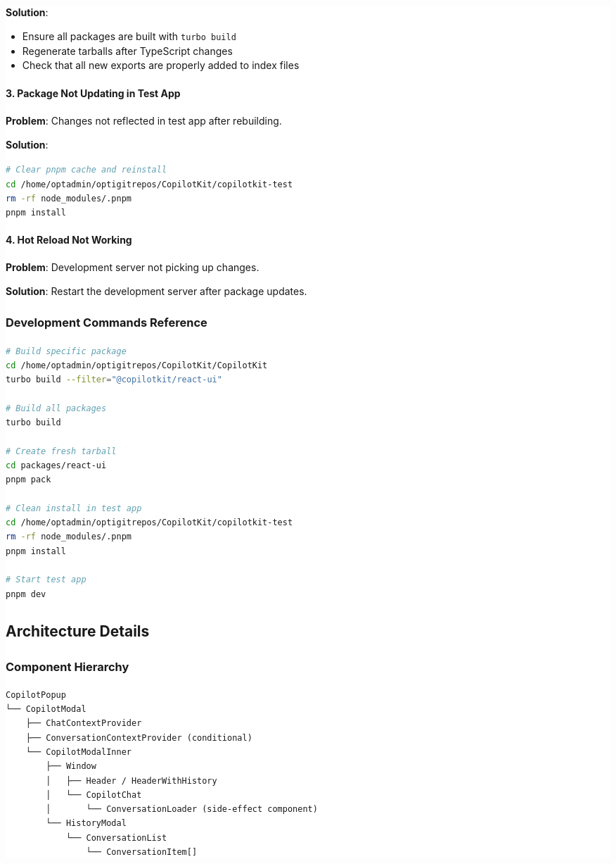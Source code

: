 **Solution**: 
- Ensure all packages are built with `turbo build`
- Regenerate tarballs after TypeScript changes
- Check that all new exports are properly added to index files

#### 3. Package Not Updating in Test App
**Problem**: Changes not reflected in test app after rebuilding.

**Solution**: 
```bash
# Clear pnpm cache and reinstall
cd /home/optadmin/optigitrepos/CopilotKit/copilotkit-test
rm -rf node_modules/.pnpm
pnpm install
```

#### 4. Hot Reload Not Working
**Problem**: Development server not picking up changes.

**Solution**: Restart the development server after package updates.

### Development Commands Reference

```bash
# Build specific package
cd /home/optadmin/optigitrepos/CopilotKit/CopilotKit
turbo build --filter="@copilotkit/react-ui"

# Build all packages
turbo build

# Create fresh tarball
cd packages/react-ui
pnpm pack

# Clean install in test app
cd /home/optadmin/optigitrepos/CopilotKit/copilotkit-test
rm -rf node_modules/.pnpm
pnpm install

# Start test app
pnpm dev
```

## Architecture Details

### Component Hierarchy
```
CopilotPopup
└── CopilotModal
    ├── ChatContextProvider
    ├── ConversationContextProvider (conditional)
    └── CopilotModalInner
        ├── Window
        │   ├── Header / HeaderWithHistory
        │   └── CopilotChat
        │       └── ConversationLoader (side-effect component)
        └── HistoryModal
            └── ConversationList
                └── ConversationItem[]
```
